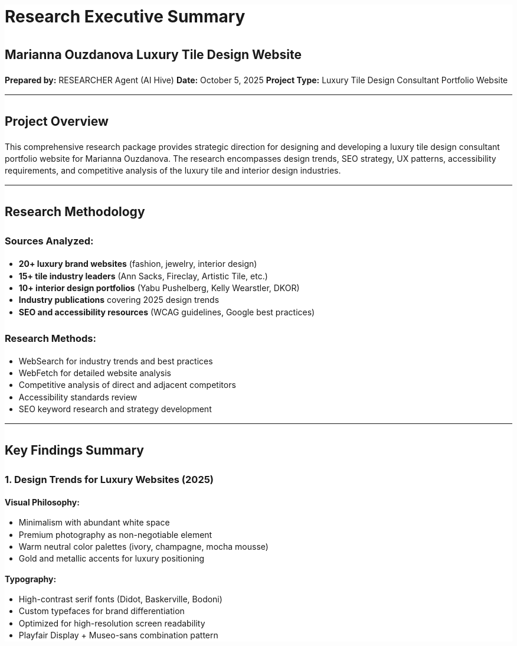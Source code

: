 # Research Executive Summary
## Marianna Ouzdanova Luxury Tile Design Website

**Prepared by:** RESEARCHER Agent (AI Hive)
**Date:** October 5, 2025
**Project Type:** Luxury Tile Design Consultant Portfolio Website

---

## Project Overview

This comprehensive research package provides strategic direction for designing and developing a luxury tile design consultant portfolio website for Marianna Ouzdanova. The research encompasses design trends, SEO strategy, UX patterns, accessibility requirements, and competitive analysis of the luxury tile and interior design industries.

---

## Research Methodology

### Sources Analyzed:
- **20+ luxury brand websites** (fashion, jewelry, interior design)
- **15+ tile industry leaders** (Ann Sacks, Fireclay, Artistic Tile, etc.)
- **10+ interior design portfolios** (Yabu Pushelberg, Kelly Wearstler, DKOR)
- **Industry publications** covering 2025 design trends
- **SEO and accessibility resources** (WCAG guidelines, Google best practices)

### Research Methods:
- WebSearch for industry trends and best practices
- WebFetch for detailed website analysis
- Competitive analysis of direct and adjacent competitors
- Accessibility standards review
- SEO keyword research and strategy development

---

## Key Findings Summary

### 1. Design Trends for Luxury Websites (2025)

**Visual Philosophy:**
- Minimalism with abundant white space
- Premium photography as non-negotiable element
- Warm neutral color palettes (ivory, champagne, mocha mousse)
- Gold and metallic accents for luxury positioning

**Typography:**
- High-contrast serif fonts (Didot, Baskerville, Bodoni)
- Custom typefaces for brand differentiation
- Optimized for high-resolution screen readability
- Playfair Display + Museo-sans combination pattern
